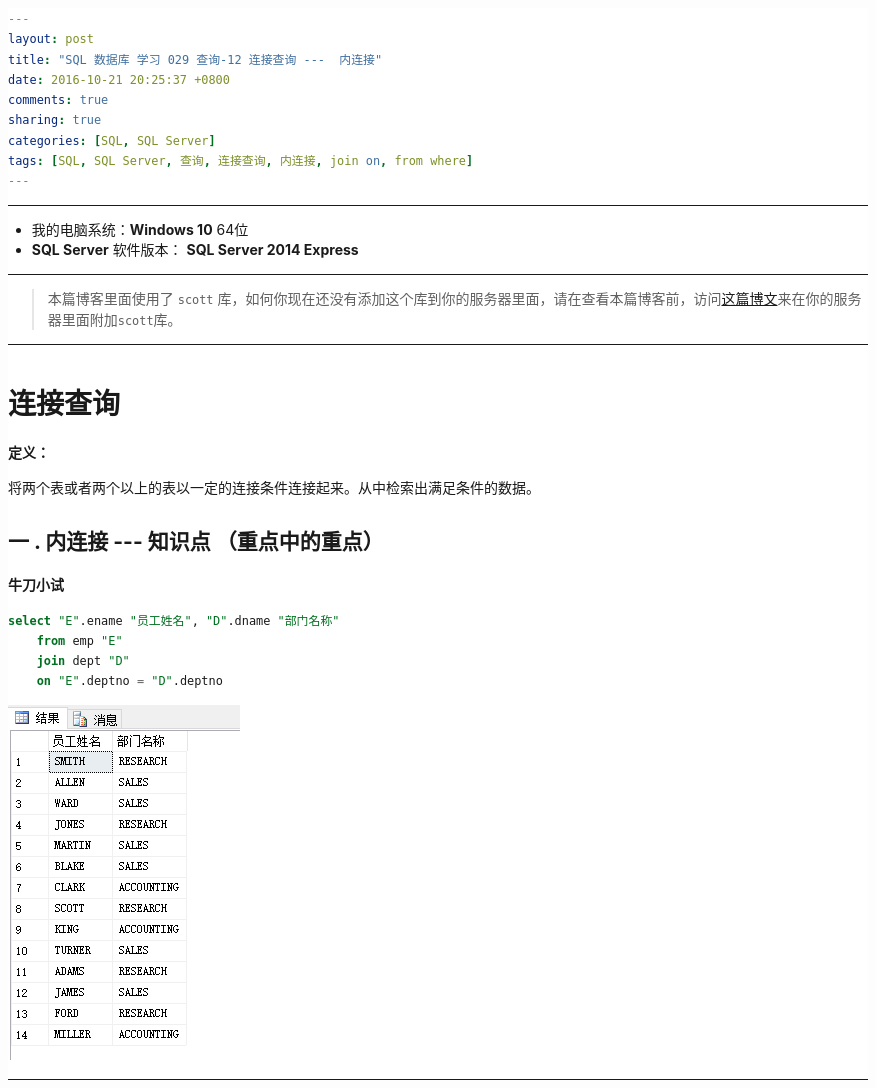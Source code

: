 ```yaml
---
layout: post
title: "SQL 数据库 学习 029 查询-12 连接查询 ---  内连接"
date: 2016-10-21 20:25:37 +0800
comments: true
sharing: true
categories: [SQL, SQL Server]
tags: [SQL, SQL Server, 查询, 连接查询, 内连接, join on, from where]
---
```




---

* 我的电脑系统：**Windows  10** 64位
* **SQL Server** 软件版本： **SQL Server 2014 Express**

---

> 本篇博客里面使用了 `scott` 库，如何你现在还没有添加这个库到你的服务器里面，请在查看本篇博客前，访问[这篇博文](http://www.aobosir.com/blog/2016/10/16/SQL-Learning-016-how-to-attach-a-database/)来在你的服务器里面附加`scott`库。

---

# 连接查询

**定义：** 

将两个表或者两个以上的表以一定的连接条件连接起来。从中检索出满足条件的数据。


## 一 . 内连接 --- 知识点 （重点中的重点）

**牛刀小试**

```sql
select "E".ename "员工姓名", "D".dname "部门名称"
	from emp "E"
	join dept "D"
	on "E".deptno = "D".deptno
```

![Alt text](/images/2016-10-21-SQL-Learning-029-Query-12-Connection-query-the-connection/1476814366731.png)

---